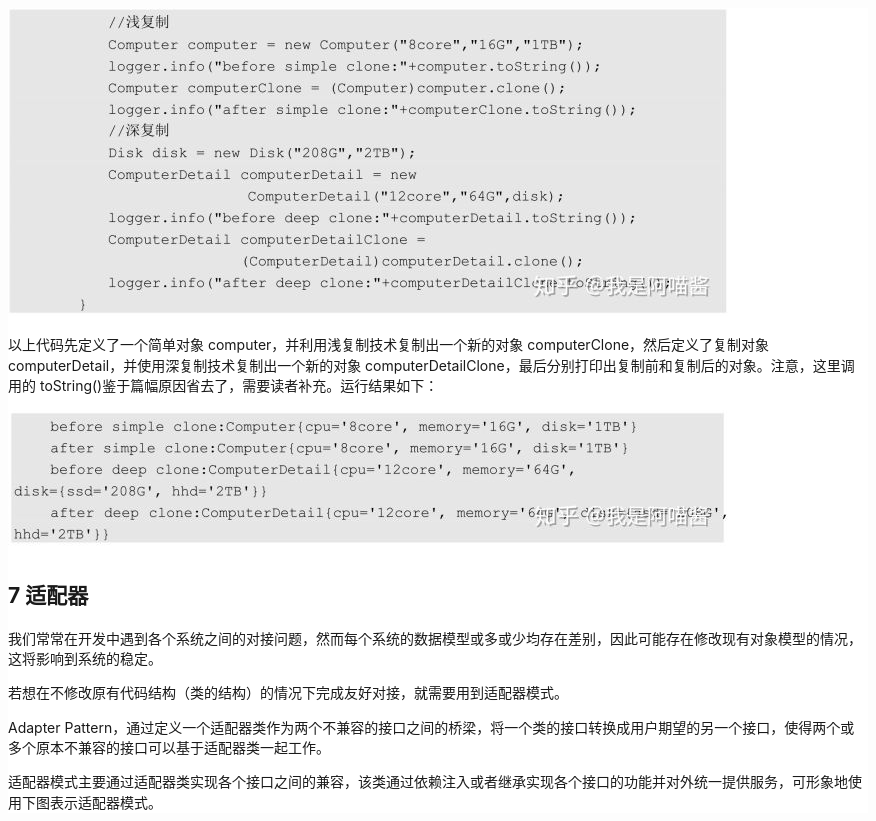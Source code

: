 



![img](v2-7f82370289dabe8e049c66a016844e22_720w.jpg)



以上代码先定义了一个简单对象 computer，并利用浅复制技术复制出一个新的对象 computerClone，然后定义了复制对象 computerDetail，并使用深复制技术复制出一个新的对象 computerDetailClone，最后分别打印出复制前和复制后的对象。注意，这里调用的 toString()鉴于篇幅原因省去了，需要读者补充。运行结果如下：



![img](v2-5e187f492ea3f861517fd9ef0173836a_720w.jpg)



## **7 适配器**

我们常常在开发中遇到各个系统之间的对接问题，然而每个系统的数据模型或多或少均存在差别，因此可能存在修改现有对象模型的情况，这将影响到系统的稳定。

若想在不修改原有代码结构（类的结构）的情况下完成友好对接，就需要用到适配器模式。

Adapter Pattern，通过定义一个适配器类作为两个不兼容的接口之间的桥梁，将一个类的接口转换成用户期望的另一个接口，使得两个或多个原本不兼容的接口可以基于适配器类一起工作。

适配器模式主要通过适配器类实现各个接口之间的兼容，该类通过依赖注入或者继承实现各个接口的功能并对外统一提供服务，可形象地使用下图表示适配器模式。


